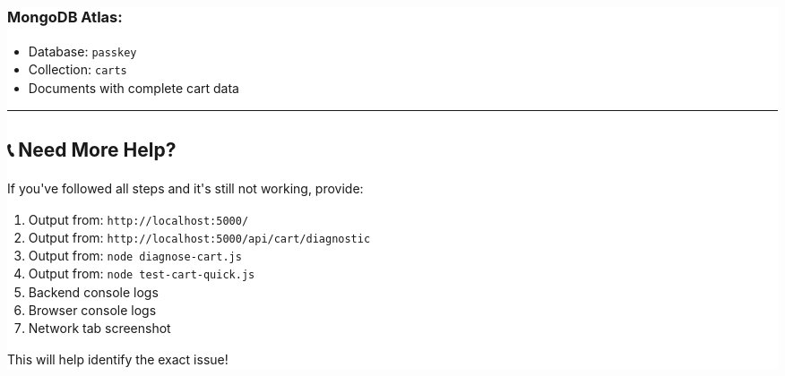 ### MongoDB Atlas:
- Database: `passkey`
- Collection: `carts`
- Documents with complete cart data

---

## 📞 Need More Help?

If you've followed all steps and it's still not working, provide:

1. Output from: `http://localhost:5000/`
2. Output from: `http://localhost:5000/api/cart/diagnostic`
3. Output from: `node diagnose-cart.js`
4. Output from: `node test-cart-quick.js`
5. Backend console logs
6. Browser console logs
7. Network tab screenshot

This will help identify the exact issue!

